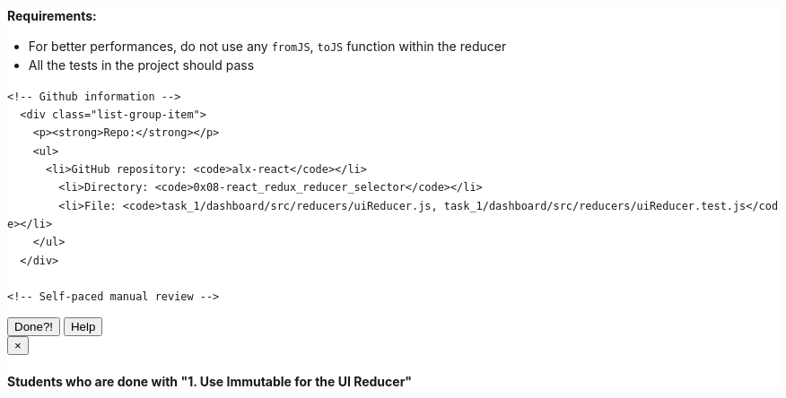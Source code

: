 <p><strong>Requirements:</strong></p>

<ul>
<li>For better performances, do not use any <code>fromJS</code>, <code>toJS</code> function within the reducer</li>
<li>All the tests in the project should pass</li>
</ul>

  </div>

  <div class="list-group">
    <!-- Task URLs -->

    <!-- Github information -->
      <div class="list-group-item">
        <p><strong>Repo:</strong></p>
        <ul>
          <li>GitHub repository: <code>alx-react</code></li>
            <li>Directory: <code>0x08-react_redux_reducer_selector</code></li>
            <li>File: <code>task_1/dashboard/src/reducers/uiReducer.js, task_1/dashboard/src/reducers/uiReducer.test.js</code></li>
        </ul>
      </div>

    <!-- Self-paced manual review -->
  </div>

  
  <div class="panel-footer">
      <div class="align-items-center d-flex justify-content-between">
        
<div>
    <button class="student_task_done btn btn-default btn-sm no" data-task-id="11437">
      <span class="no"><i aria-hidden="true" class="fa fa-square-o "></i></span>
      <span class="yes"><i aria-hidden="true" class="fa fa-check-square-o "></i></span>
      <span class="pending"><i aria-hidden="true" class="fa fa-spinner  fa-pulse"></i></span>
      Done<span class="no pending">?</span><span class="yes">!</span>
    </button>

  <button class="student-task-done-by btn btn-default btn-sm" data-task-id="11437" data-batch-id="4" data-toggle="modal" data-target="#task-11437-users-done-modal">
    Help
  </button>
  <div class="modal fade users-done-modal" id="task-11437-users-done-modal" data-task-id="11437" data-batch-id="4">
    <div class="modal-dialog">
        <div class="modal-content">
        <div class="modal-header">
            <button type="button" class="close" data-dismiss="modal" aria-label="Close"><span aria-hidden="true">&times;</span></button>
            <h4 class="modal-title">Students who are done with "1. Use Immutable for the UI Reducer"</h4>
        </div>
        <div class="modal-body">
            <div class="list-group">
            </div>
            <div class="spinner">
                <div class="bounce1"></div>
                <div class="bounce2"></div>
                <div class="bounce3"></div>
            </div>
            <div class="error"></div>
        </div>
        </div>
    </div>
</div>
